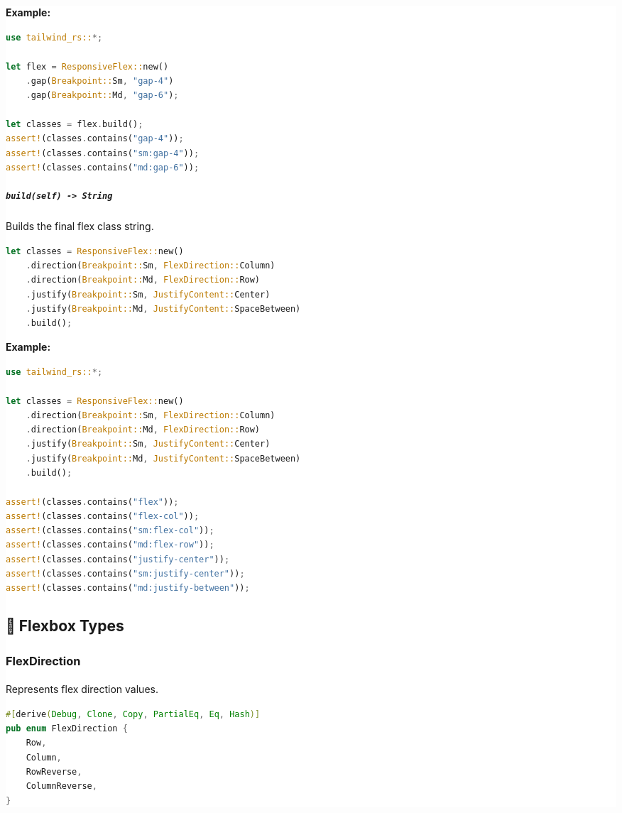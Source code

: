 **Example:**
```rust
use tailwind_rs::*;

let flex = ResponsiveFlex::new()
    .gap(Breakpoint::Sm, "gap-4")
    .gap(Breakpoint::Md, "gap-6");

let classes = flex.build();
assert!(classes.contains("gap-4"));
assert!(classes.contains("sm:gap-4"));
assert!(classes.contains("md:gap-6"));
```

##### `build(self) -> String`
Builds the final flex class string.

```rust
let classes = ResponsiveFlex::new()
    .direction(Breakpoint::Sm, FlexDirection::Column)
    .direction(Breakpoint::Md, FlexDirection::Row)
    .justify(Breakpoint::Sm, JustifyContent::Center)
    .justify(Breakpoint::Md, JustifyContent::SpaceBetween)
    .build();
```

**Example:**
```rust
use tailwind_rs::*;

let classes = ResponsiveFlex::new()
    .direction(Breakpoint::Sm, FlexDirection::Column)
    .direction(Breakpoint::Md, FlexDirection::Row)
    .justify(Breakpoint::Sm, JustifyContent::Center)
    .justify(Breakpoint::Md, JustifyContent::SpaceBetween)
    .build();

assert!(classes.contains("flex"));
assert!(classes.contains("flex-col"));
assert!(classes.contains("sm:flex-col"));
assert!(classes.contains("md:flex-row"));
assert!(classes.contains("justify-center"));
assert!(classes.contains("sm:justify-center"));
assert!(classes.contains("md:justify-between"));
```

## 🎯 Flexbox Types

### FlexDirection
Represents flex direction values.

```rust
#[derive(Debug, Clone, Copy, PartialEq, Eq, Hash)]
pub enum FlexDirection {
    Row,
    Column,
    RowReverse,
    ColumnReverse,
}
```
